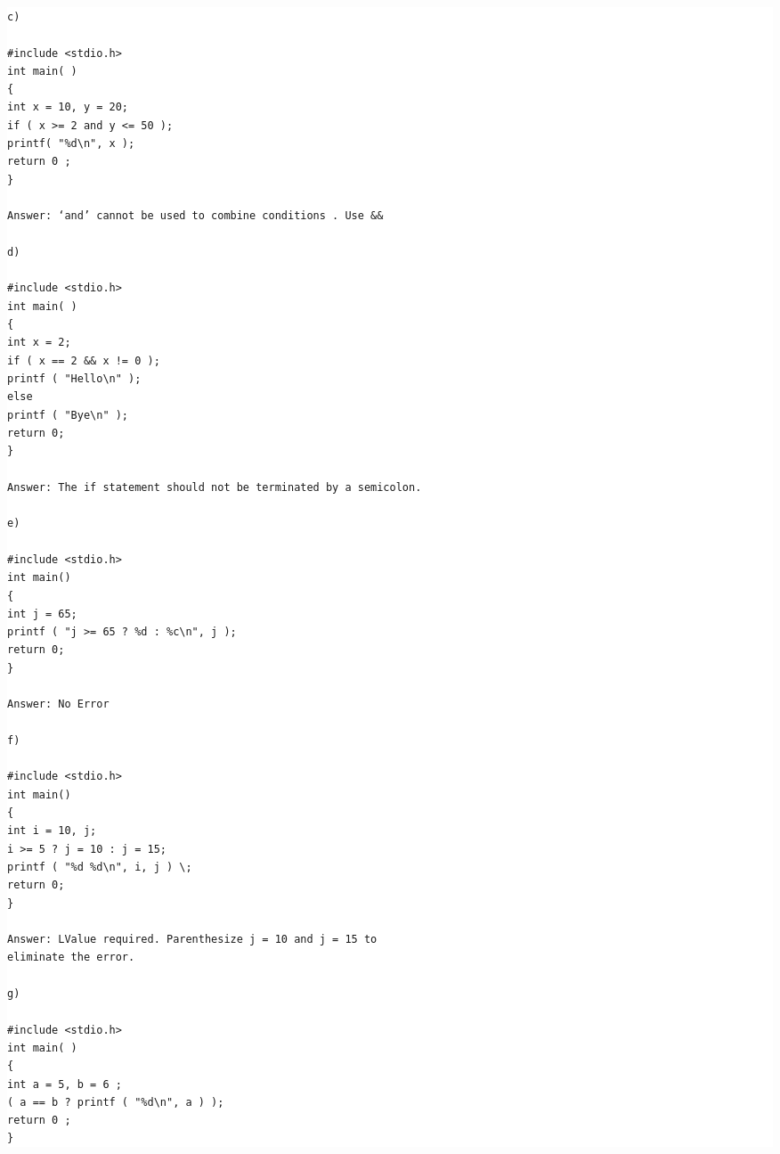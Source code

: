     c)

    #include <stdio.h>
    int main( )
    {
    int x = 10, y = 20;
    if ( x >= 2 and y <= 50 );
    printf( "%d\n", x );
    return 0 ;
    }

    Answer: ‘and’ cannot be used to combine conditions . Use &&

    d)

    #include <stdio.h>
    int main( )
    {
    int x = 2;
    if ( x == 2 && x != 0 );
    printf ( "Hello\n" );
    else
    printf ( "Bye\n" );
    return 0;
    }

    Answer: The if statement should not be terminated by a semicolon.

    e)

    #include <stdio.h>
    int main()
    {
    int j = 65;
    printf ( "j >= 65 ? %d : %c\n", j );
    return 0;
    }

    Answer: No Error

    f)

    #include <stdio.h>
    int main()
    {
    int i = 10, j;
    i >= 5 ? j = 10 : j = 15;
    printf ( "%d %d\n", i, j ) \;
    return 0;
    }

    Answer: LValue required. Parenthesize j = 10 and j = 15 to
    eliminate the error.

    g)

    #include <stdio.h>
    int main( )
    {
    int a = 5, b = 6 ;
    ( a == b ? printf ( "%d\n", a ) );
    return 0 ;
    }
